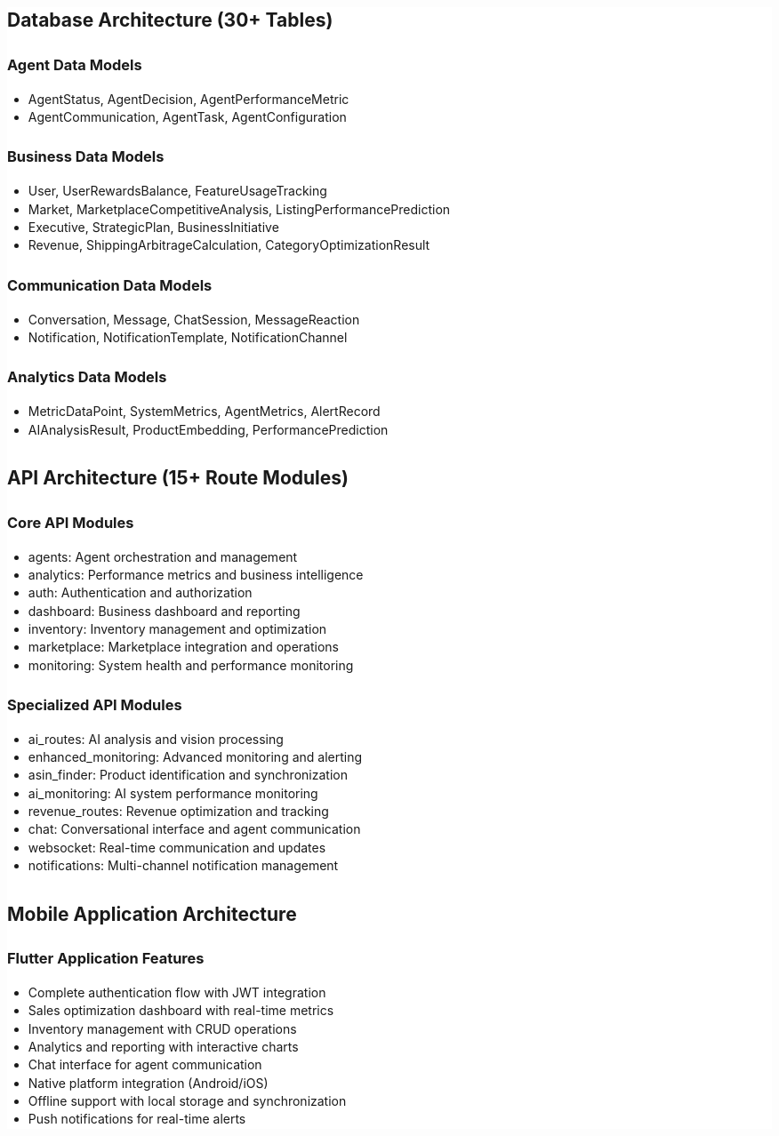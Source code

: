 ## Database Architecture (30+ Tables)

### Agent Data Models
- AgentStatus, AgentDecision, AgentPerformanceMetric
- AgentCommunication, AgentTask, AgentConfiguration

### Business Data Models
- User, UserRewardsBalance, FeatureUsageTracking
- Market, MarketplaceCompetitiveAnalysis, ListingPerformancePrediction
- Executive, StrategicPlan, BusinessInitiative
- Revenue, ShippingArbitrageCalculation, CategoryOptimizationResult

### Communication Data Models
- Conversation, Message, ChatSession, MessageReaction
- Notification, NotificationTemplate, NotificationChannel

### Analytics Data Models
- MetricDataPoint, SystemMetrics, AgentMetrics, AlertRecord
- AIAnalysisResult, ProductEmbedding, PerformancePrediction

## API Architecture (15+ Route Modules)

### Core API Modules
- agents: Agent orchestration and management
- analytics: Performance metrics and business intelligence
- auth: Authentication and authorization
- dashboard: Business dashboard and reporting
- inventory: Inventory management and optimization
- marketplace: Marketplace integration and operations
- monitoring: System health and performance monitoring

### Specialized API Modules
- ai_routes: AI analysis and vision processing
- enhanced_monitoring: Advanced monitoring and alerting
- asin_finder: Product identification and synchronization
- ai_monitoring: AI system performance monitoring
- revenue_routes: Revenue optimization and tracking
- chat: Conversational interface and agent communication
- websocket: Real-time communication and updates
- notifications: Multi-channel notification management

## Mobile Application Architecture

### Flutter Application Features
- Complete authentication flow with JWT integration
- Sales optimization dashboard with real-time metrics
- Inventory management with CRUD operations
- Analytics and reporting with interactive charts
- Chat interface for agent communication
- Native platform integration (Android/iOS)
- Offline support with local storage and synchronization
- Push notifications for real-time alerts
